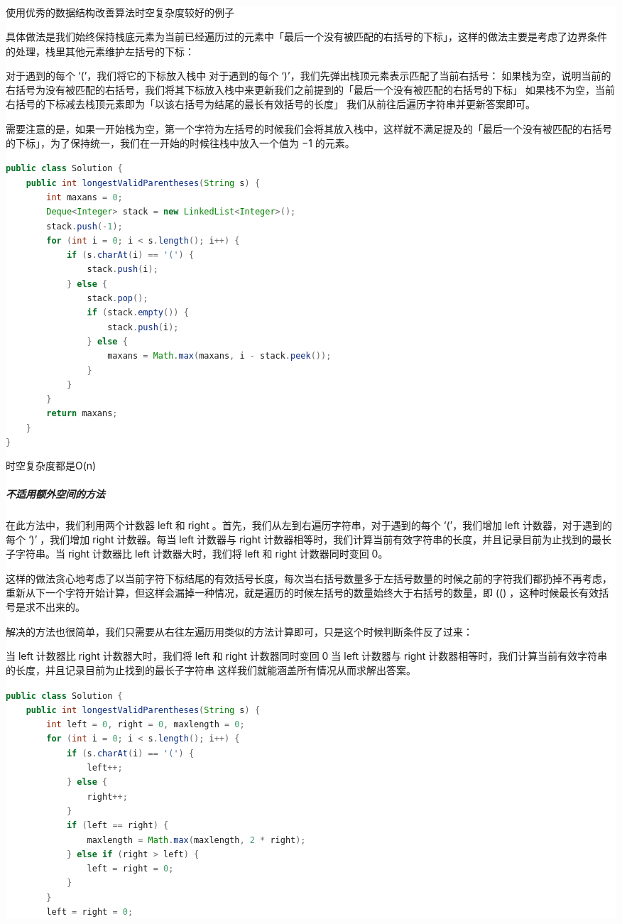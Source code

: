 使用优秀的数据结构改善算法时空复杂度较好的例子

具体做法是我们始终保持栈底元素为当前已经遍历过的元素中「最后一个没有被匹配的右括号的下标」，这样的做法主要是考虑了边界条件的处理，栈里其他元素维护左括号的下标：

对于遇到的每个 ‘(’，我们将它的下标放入栈中
对于遇到的每个 ‘)’，我们先弹出栈顶元素表示匹配了当前右括号：
如果栈为空，说明当前的右括号为没有被匹配的右括号，我们将其下标放入栈中来更新我们之前提到的「最后一个没有被匹配的右括号的下标」
如果栈不为空，当前右括号的下标减去栈顶元素即为「以该右括号为结尾的最长有效括号的长度」
我们从前往后遍历字符串并更新答案即可。

需要注意的是，如果一开始栈为空，第一个字符为左括号的时候我们会将其放入栈中，这样就不满足提及的「最后一个没有被匹配的右括号的下标」，为了保持统一，我们在一开始的时候往栈中放入一个值为 −1 的元素。

```java
public class Solution {
    public int longestValidParentheses(String s) {
        int maxans = 0;
        Deque<Integer> stack = new LinkedList<Integer>();
        stack.push(-1);
        for (int i = 0; i < s.length(); i++) {
            if (s.charAt(i) == '(') {
                stack.push(i);
            } else {
                stack.pop();
                if (stack.empty()) {
                    stack.push(i);
                } else {
                    maxans = Math.max(maxans, i - stack.peek());
                }
            }
        }
        return maxans;
    }
}
```

时空复杂度都是O(n)

##### 不适用额外空间的方法

在此方法中，我们利用两个计数器 left 和 right 。首先，我们从左到右遍历字符串，对于遇到的每个 ‘(’，我们增加 left 计数器，对于遇到的每个 ‘)’ ，我们增加 right 计数器。每当 left 计数器与 right 计数器相等时，我们计算当前有效字符串的长度，并且记录目前为止找到的最长子字符串。当 right 计数器比 left 计数器大时，我们将 left 和 right 计数器同时变回 0。

这样的做法贪心地考虑了以当前字符下标结尾的有效括号长度，每次当右括号数量多于左括号数量的时候之前的字符我们都扔掉不再考虑，重新从下一个字符开始计算，但这样会漏掉一种情况，就是遍历的时候左括号的数量始终大于右括号的数量，即 (() ，这种时候最长有效括号是求不出来的。

解决的方法也很简单，我们只需要从右往左遍历用类似的方法计算即可，只是这个时候判断条件反了过来：

当 left 计数器比 right 计数器大时，我们将 left 和 right 计数器同时变回 0
当 left 计数器与 right 计数器相等时，我们计算当前有效字符串的长度，并且记录目前为止找到的最长子字符串
这样我们就能涵盖所有情况从而求解出答案。

```java
public class Solution {
    public int longestValidParentheses(String s) {
        int left = 0, right = 0, maxlength = 0;
        for (int i = 0; i < s.length(); i++) {
            if (s.charAt(i) == '(') {
                left++;
            } else {
                right++;
            }
            if (left == right) {
                maxlength = Math.max(maxlength, 2 * right);
            } else if (right > left) {
                left = right = 0;
            }
        }
        left = right = 0;
```